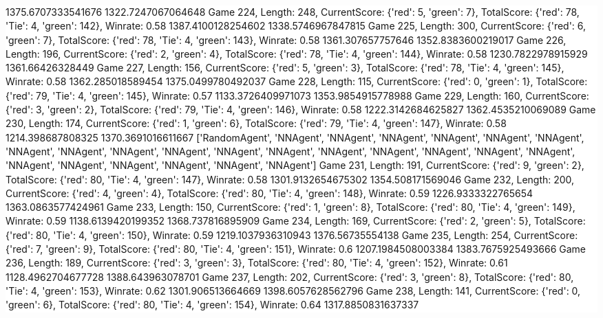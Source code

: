 1375.6707333541676
1322.7247067064648
Game 224, Length: 248,      CurrentScore: {'red': 5, 'green': 7},      TotalScore: {'red': 78, 'Tie': 4, 'green': 142},  Winrate: 0.58
1387.4100128254602
1338.5746967847815
Game 225, Length: 300,      CurrentScore: {'red': 6, 'green': 7},      TotalScore: {'red': 78, 'Tie': 4, 'green': 143},  Winrate: 0.58
1361.307657757646
1352.8383600219017
Game 226, Length: 196,      CurrentScore: {'red': 2, 'green': 4},      TotalScore: {'red': 78, 'Tie': 4, 'green': 144},  Winrate: 0.58
1230.7822978915929
1361.66426328449
Game 227, Length: 156,      CurrentScore: {'red': 5, 'green': 3},      TotalScore: {'red': 78, 'Tie': 4, 'green': 145},  Winrate: 0.58
1362.285018589454
1375.0499780492037
Game 228, Length: 115,      CurrentScore: {'red': 0, 'green': 1},      TotalScore: {'red': 79, 'Tie': 4, 'green': 145},  Winrate: 0.57
1133.3726409971073
1353.9854915778988
Game 229, Length: 160,      CurrentScore: {'red': 3, 'green': 2},      TotalScore: {'red': 79, 'Tie': 4, 'green': 146},  Winrate: 0.58
1222.3142684625827
1362.4535210069089
Game 230, Length: 174,      CurrentScore: {'red': 1, 'green': 6},      TotalScore: {'red': 79, 'Tie': 4, 'green': 147},  Winrate: 0.58
1214.398687808325
1370.3691016611667
['RandomAgent', 'NNAgent', 'NNAgent', 'NNAgent', 'NNAgent', 'NNAgent', 'NNAgent', 'NNAgent', 'NNAgent', 'NNAgent', 'NNAgent', 'NNAgent', 'NNAgent', 'NNAgent', 'NNAgent', 'NNAgent', 'NNAgent', 'NNAgent', 'NNAgent', 'NNAgent', 'NNAgent', 'NNAgent', 'NNAgent', 'NNAgent']
Game 231, Length: 191,      CurrentScore: {'red': 9, 'green': 2},      TotalScore: {'red': 80, 'Tie': 4, 'green': 147},  Winrate: 0.58
1301.9132654675302
1354.508171569046
Game 232, Length: 200,      CurrentScore: {'red': 4, 'green': 4},      TotalScore: {'red': 80, 'Tie': 4, 'green': 148},  Winrate: 0.59
1226.9333322765654
1363.0863577424961
Game 233, Length: 150,      CurrentScore: {'red': 1, 'green': 8},      TotalScore: {'red': 80, 'Tie': 4, 'green': 149},  Winrate: 0.59
1138.6139420199352
1368.737816895909
Game 234, Length: 169,      CurrentScore: {'red': 2, 'green': 5},      TotalScore: {'red': 80, 'Tie': 4, 'green': 150},  Winrate: 0.59
1219.1037936310943
1376.56735554138
Game 235, Length: 254,      CurrentScore: {'red': 7, 'green': 9},      TotalScore: {'red': 80, 'Tie': 4, 'green': 151},  Winrate: 0.6
1207.1984508003384
1383.7675925493666
Game 236, Length: 189,      CurrentScore: {'red': 3, 'green': 3},      TotalScore: {'red': 80, 'Tie': 4, 'green': 152},  Winrate: 0.61
1128.4962704677728
1388.643963078701
Game 237, Length: 202,      CurrentScore: {'red': 3, 'green': 8},      TotalScore: {'red': 80, 'Tie': 4, 'green': 153},  Winrate: 0.62
1301.906513664669
1398.6057628562796
Game 238, Length: 141,      CurrentScore: {'red': 0, 'green': 6},      TotalScore: {'red': 80, 'Tie': 4, 'green': 154},  Winrate: 0.64
1317.8850831637337